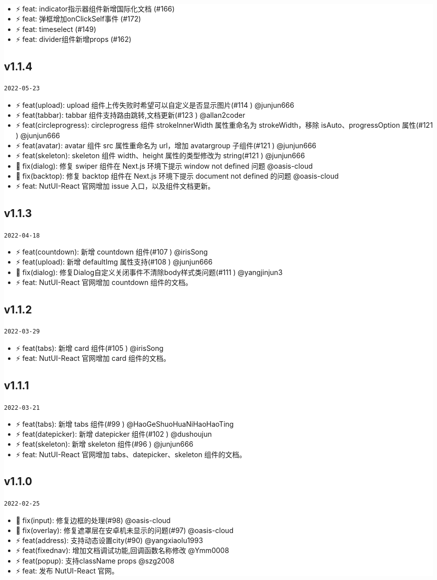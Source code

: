 * :zap: feat: indicator指示器组件新增国际化文档 (#166)
* :zap: feat: 弹框增加onClickSelf事件 (#172)
* :zap: feat: timeselect (#149)
* :zap: feat: divider组件新增props (#162)


## v1.1.4
`2022-05-23`

* :zap: feat(upload): upload 组件上传失败时希望可以自定义是否显示图片(#114 ) @junjun666
* :zap: feat(tabbar): tabbar 组件支持路由跳转,文档更新(#123 ) @allan2coder
* :zap: feat(circleprogress): circleprogress 组件 strokeInnerWidth 属性重命名为 strokeWidth，移除 isAuto、progressOption 属性(#121 ) @junjun666
* :zap: feat(avatar): avatar 组件 src 属性重命名为 url，增加 avatargroup 子组件(#121 ) @junjun666
* :zap: feat(skeleton): skeleton 组件 width、height 属性的类型修改为 string(#121 ) @junjun666
* :bug: fix(dialog): 修复 swiper 组件在 Next.js 环境下提示 window not defined 问题 @oasis-cloud
* :bug: fix(backtop): 修复 backtop 组件在 Next.js 环境下提示 document not defined 的问题 @oasis-cloud
* :zap: feat: NutUI-React 官网增加 issue 入口，以及组件文档更新。

## v1.1.3
`2022-04-18`

* :zap: feat(countdown): 新增 countdown 组件(#107 ) @irisSong
* :zap: feat(upload): 新增 defaultImg 属性支持(#108 ) @junjun666
* :bug: fix(dialog): 修复Dialog自定义关闭事件不清除body样式类问题(#111 ) @yangjinjun3
* :zap: feat: NutUI-React 官网增加 countdown 组件的文档。

## v1.1.2
`2022-03-29`

* :zap: feat(tabs): 新增 card 组件(#105 ) @irisSong
* :zap: feat: NutUI-React 官网增加 card 组件的文档。

## v1.1.1
`2022-03-21`

* :zap: feat(tabs):  新增 tabs 组件(#99 ) @HaoGeShuoHuaNiHaoHaoTing
* :zap: feat(datepicker): 新增 datepicker 组件(#102 ) @dushoujun
* :zap: feat(skeleton): 新增 skeleton 组件(#96 ) @junjun666
* :zap: feat: NutUI-React 官网增加 tabs、datepicker、skeleton 组件的文档。


## v1.1.0
`2022-02-25`

* :bug: fix(input):  修复边框的处理(#98) @oasis-cloud
* :bug: fix(overlay): 修复遮罩层在安卓机未显示的问题(#97) @oasis-cloud
* :zap: feat(address):  支持动态设置city(#90) @yangxiaolu1993
* :zap: feat(fixednav): 增加文档调试功能,回调函数名称修改 @Ymm0008
* :zap: feat(popup): 支持className props @szg2008
* :zap: feat: 发布 NutUI-React 官网。
